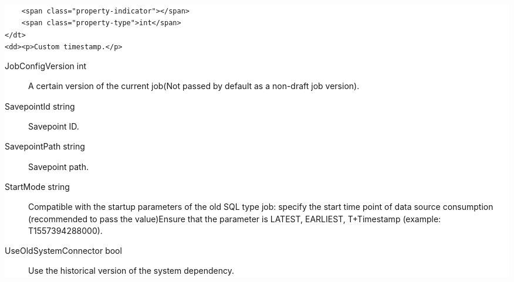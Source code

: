         <span class="property-indicator"></span>
        <span class="property-type">int</span>
    </dt>
    <dd><p>Custom timestamp.</p>
</dd><dt class="property-optional"
            title="Optional">
        <span id="jobconfigversion_csharp">
<a data-swiftype-name="resource-property" data-swiftype-type="text" href="#jobconfigversion_csharp" style="color: inherit; text-decoration: inherit;">Job<wbr>Config<wbr>Version</a>
</span>
        <span class="property-indicator"></span>
        <span class="property-type">int</span>
    </dt>
    <dd><p>A certain version of the current job(Not passed by default as a non-draft job version).</p>
</dd><dt class="property-optional"
            title="Optional">
        <span id="savepointid_csharp">
<a data-swiftype-name="resource-property" data-swiftype-type="text" href="#savepointid_csharp" style="color: inherit; text-decoration: inherit;">Savepoint<wbr>Id</a>
</span>
        <span class="property-indicator"></span>
        <span class="property-type">string</span>
    </dt>
    <dd><p>Savepoint ID.</p>
</dd><dt class="property-optional"
            title="Optional">
        <span id="savepointpath_csharp">
<a data-swiftype-name="resource-property" data-swiftype-type="text" href="#savepointpath_csharp" style="color: inherit; text-decoration: inherit;">Savepoint<wbr>Path</a>
</span>
        <span class="property-indicator"></span>
        <span class="property-type">string</span>
    </dt>
    <dd><p>Savepoint path.</p>
</dd><dt class="property-optional"
            title="Optional">
        <span id="startmode_csharp">
<a data-swiftype-name="resource-property" data-swiftype-type="text" href="#startmode_csharp" style="color: inherit; text-decoration: inherit;">Start<wbr>Mode</a>
</span>
        <span class="property-indicator"></span>
        <span class="property-type">string</span>
    </dt>
    <dd><p>Compatible with the startup parameters of the old SQL type job: specify the start time point of data source consumption (recommended to pass the value)Ensure that the parameter is LATEST, EARLIEST, T+Timestamp (example: T1557394288000).</p>
</dd><dt class="property-optional"
            title="Optional">
        <span id="useoldsystemconnector_csharp">
<a data-swiftype-name="resource-property" data-swiftype-type="text" href="#useoldsystemconnector_csharp" style="color: inherit; text-decoration: inherit;">Use<wbr>Old<wbr>System<wbr>Connector</a>
</span>
        <span class="property-indicator"></span>
        <span class="property-type">bool</span>
    </dt>
    <dd><p>Use the historical version of the system dependency.</p>
</dd></dl>
</pulumi-choosable>
</div>
